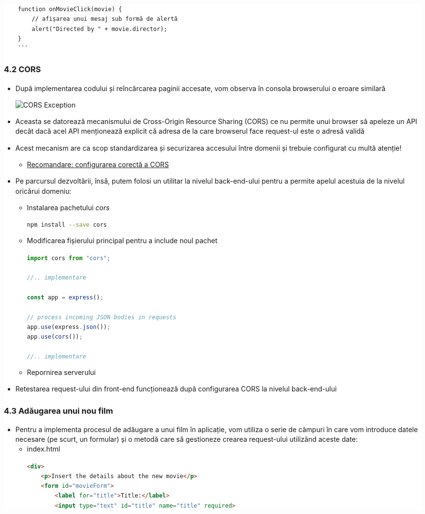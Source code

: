         function onMovieClick(movie) {
            // afișarea unui mesaj sub formă de alertă
            alert("Directed by " + movie.director);
        }
        ```

### 4.2 CORS
- După implementarea codului și reîncărcarea paginii accesate, vom observa în consola browserului o eroare similară

    ![CORS Exception](https://i.stack.imgur.com/4r8bx.png)

- Aceasta se datorează mecanismului de Cross-Origin Resource Sharing (CORS) ce nu permite unui browser să apeleze un API decât dacă acel API menționează explicit că adresa de la care browserul face request-ul este o adresă validă

- Acest mecanism are ca scop standardizarea și securizarea accesului între domenii și trebuie configurat cu multă atenție!
    - [Recomandare: configurarea corectă a CORS](https://www.section.io/engineering-education/how-to-use-cors-in-nodejs-with-express/)

- Pe parcursul dezvoltării, însă, putem folosi un utilitar la nivelul back-end-ului pentru a permite apelul acestuia de la nivelul oricărui domeniu:
    - Instalarea pachetului *cors*
        ```sh
        npm install --save cors
        ```

    - Modificarea fișierului principal pentru a include noul pachet
        ```js
        import cors from "cors";

        //.. implementare
            
        const app = express();

        // process incoming JSON bodies in requests
        app.use(express.json());
        app.use(cors());

        //.. implementare
        ```

    - Repornirea serverului

- Retestarea request-ului din front-end funcționează după configurarea CORS la nivelul back-end-ului

### 4.3 Adăugarea unui nou film
- Pentru a implementa procesul de adăugare a unui film în aplicație, vom utiliza o serie de câmpuri în care vom introduce datele necesare (pe scurt, un formular) și o metodă care să gestioneze crearea request-ului utilizând aceste date:
    - index.html
        ```html
        <div>
            <p>Insert the details about the new movie</p>
            <form id="movieForm">
                <label for="title">Title:</label>
                <input type="text" id="title" name="title" required>
